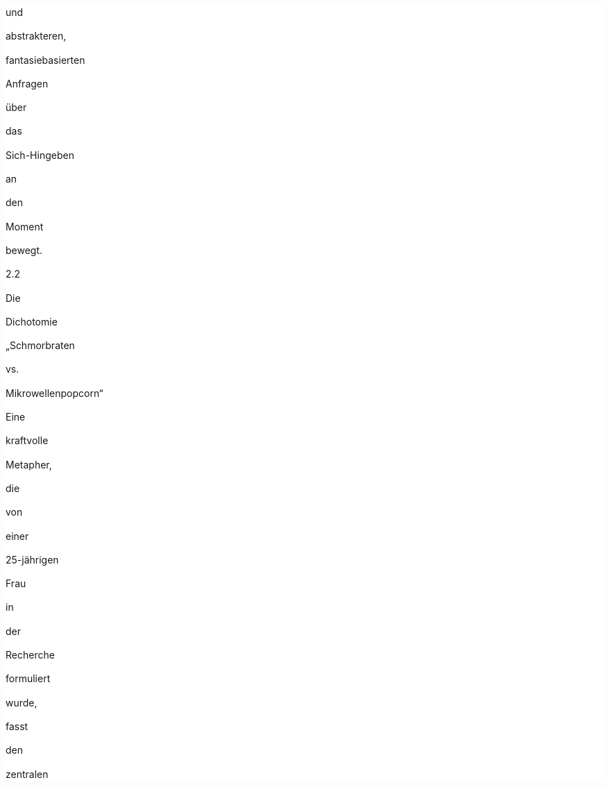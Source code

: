 und

abstrakteren,

fantasiebasierten

Anfragen

über

das

Sich-Hingeben

an

den

Moment

bewegt.

2.2

Die

Dichotomie

„Schmorbraten

vs.

Mikrowellenpopcorn“

Eine

kraftvolle

Metapher,

die

von

einer

25-jährigen

Frau

in

der

Recherche

formuliert

wurde,

fasst

den

zentralen
